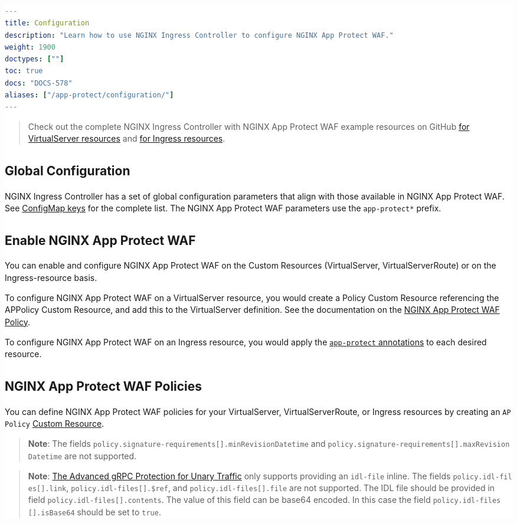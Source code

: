 ```yaml
---
title: Configuration
description: "Learn how to use NGINX Ingress Controller to configure NGINX App Protect WAF."
weight: 1900
doctypes: [""]
toc: true
docs: "DOCS-578"
aliases: ["/app-protect/configuration/"]
---
```


> Check out the complete NGINX Ingress Controller with NGINX App Protect WAF example resources on GitHub [for VirtualServer resources](https://github.com/nginxinc/kubernetes-ingress/tree/v3.2.1/examples/custom-resources/app-protect-waf) and [for Ingress resources](https://github.com/nginxinc/kubernetes-ingress/tree/v3.2.1/examples/ingress-resources/app-protect-waf).

## Global Configuration

NGINX Ingress Controller has a set of global configuration parameters that align with those available in NGINX App Protect WAF. See [ConfigMap keys](/nginx-ingress-controller/configuration/global-configuration/configmap-resource/#modules) for the complete list. The NGINX App Protect WAF parameters use the `app-protect*` prefix.

## Enable NGINX App Protect WAF

You can enable and configure NGINX App Protect WAF on the Custom Resources (VirtualServer, VirtualServerRoute) or on the Ingress-resource basis.

To configure NGINX App Protect WAF on a VirtualServer resource, you would create a Policy Custom Resource referencing the APPolicy Custom Resource, and add this to the VirtualServer definition. See the documentation on the [NGINX App Protect WAF Policy](/nginx-ingress-controller/configuration/policy-resource/#waf).

To configure NGINX App Protect WAF on an Ingress resource, you would apply the [`app-protect` annotations](/nginx-ingress-controller/configuration/ingress-resources/advanced-configuration-with-annotations/#app-protect) to each desired resource.

## NGINX App Protect WAF Policies

You can define NGINX App Protect WAF policies for your VirtualServer, VirtualServerRoute, or Ingress resources by creating an `APPolicy` [Custom Resource](https://kubernetes.io/docs/concepts/extend-kubernetes/api-extension/custom-resources/).

 > **Note**: The fields `policy.signature-requirements[].minRevisionDatetime` and `policy.signature-requirements[].maxRevisionDatetime` are not supported.

 > **Note**: [The Advanced gRPC Protection for Unary Traffic](/nginx-app-protect-waf/configuration-guide/configuration/#grpc-protection-for-unary-traffic) only supports providing an `idl-file` inline. The fields `policy.idl-files[].link`, `policy.idl-files[].$ref`, and
 `policy.idl-files[].file` are not supported. The IDL file should be provided in field `policy.idl-files[].contents`. The value of this field can be base64 encoded. In this case the field `policy.idl-files[].isBase64` should be set to `true`.
